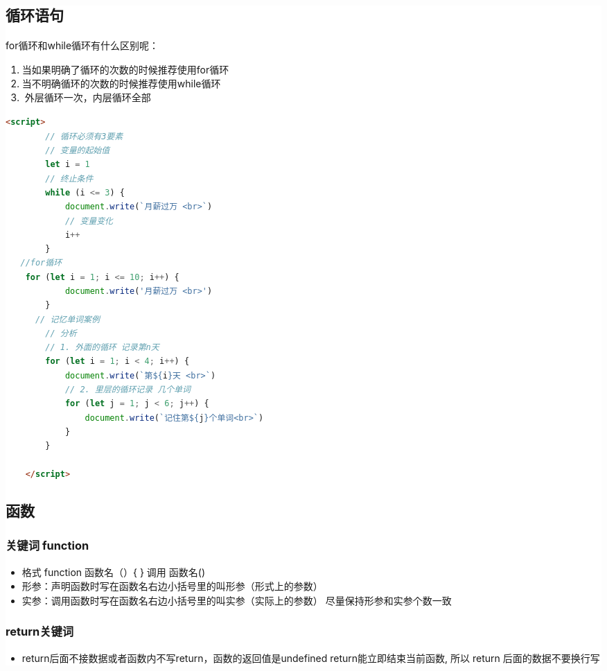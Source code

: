 ## 循环语句

for循环和while循环有什么区别呢：

1. 当如果明确了循环的次数的时候推荐使用for循环
2. 当不明确循环的次数的时候推荐使用while循环 
3. ​       外层循环一次，内层循环全部

```HTML
<script>
        // 循环必须有3要素
        // 变量的起始值
        let i = 1
        // 终止条件
        while (i <= 3) {
            document.write(`月薪过万 <br>`)
            // 变量变化
            i++
        }
   //for循环	
    for (let i = 1; i <= 10; i++) {
            document.write('月薪过万 <br>')
        }
      // 记忆单词案例
        // 分析
        // 1. 外面的循环 记录第n天 
        for (let i = 1; i < 4; i++) {
            document.write(`第${i}天 <br>`)
            // 2. 里层的循环记录 几个单词
            for (let j = 1; j < 6; j++) {
                document.write(`记住第${j}个单词<br>`)
            }
        }
    
    </script>

```

## 函数

### 关键词 function

-  格式  function 函数名（）{ }   调用 函数名()
- 形参：声明函数时写在函数名右边小括号里的叫形参（形式上的参数）
- 实参：调用函数时写在函数名右边小括号里的叫实参（实际上的参数）
	 ​		尽量保持形参和实参个数一致

### return关键词  

-  	return后面不接数据或者函数内不写return，函数的返回值是undefined
	 ​	 return能立即结束当前函数, 所以 return 后面的数据不要换行写
